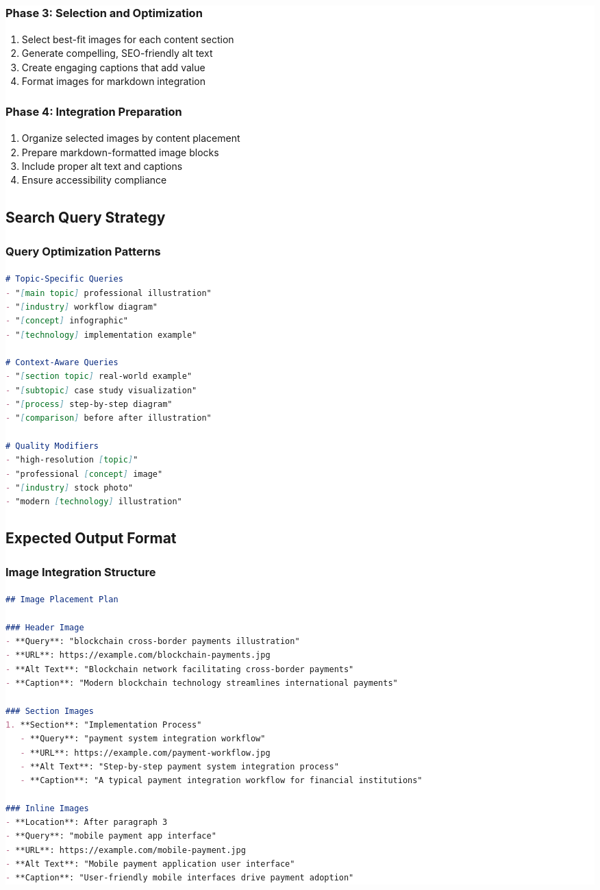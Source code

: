 ### Phase 3: Selection and Optimization
1. Select best-fit images for each content section
2. Generate compelling, SEO-friendly alt text
3. Create engaging captions that add value
4. Format images for markdown integration

### Phase 4: Integration Preparation
1. Organize selected images by content placement
2. Prepare markdown-formatted image blocks
3. Include proper alt text and captions
4. Ensure accessibility compliance

## Search Query Strategy

### Query Optimization Patterns
```markdown
# Topic-Specific Queries
- "[main topic] professional illustration"
- "[industry] workflow diagram"
- "[concept] infographic"
- "[technology] implementation example"

# Context-Aware Queries
- "[section topic] real-world example"
- "[subtopic] case study visualization"
- "[process] step-by-step diagram"
- "[comparison] before after illustration"

# Quality Modifiers
- "high-resolution [topic]"
- "professional [concept] image"
- "[industry] stock photo"
- "modern [technology] illustration"
```

## Expected Output Format

### Image Integration Structure
```markdown
## Image Placement Plan

### Header Image
- **Query**: "blockchain cross-border payments illustration"
- **URL**: https://example.com/blockchain-payments.jpg
- **Alt Text**: "Blockchain network facilitating cross-border payments"
- **Caption**: "Modern blockchain technology streamlines international payments"

### Section Images
1. **Section**: "Implementation Process"
   - **Query**: "payment system integration workflow"
   - **URL**: https://example.com/payment-workflow.jpg
   - **Alt Text**: "Step-by-step payment system integration process"
   - **Caption**: "A typical payment integration workflow for financial institutions"

### Inline Images
- **Location**: After paragraph 3
- **Query**: "mobile payment app interface"
- **URL**: https://example.com/mobile-payment.jpg
- **Alt Text**: "Mobile payment application user interface"
- **Caption**: "User-friendly mobile interfaces drive payment adoption"
```
